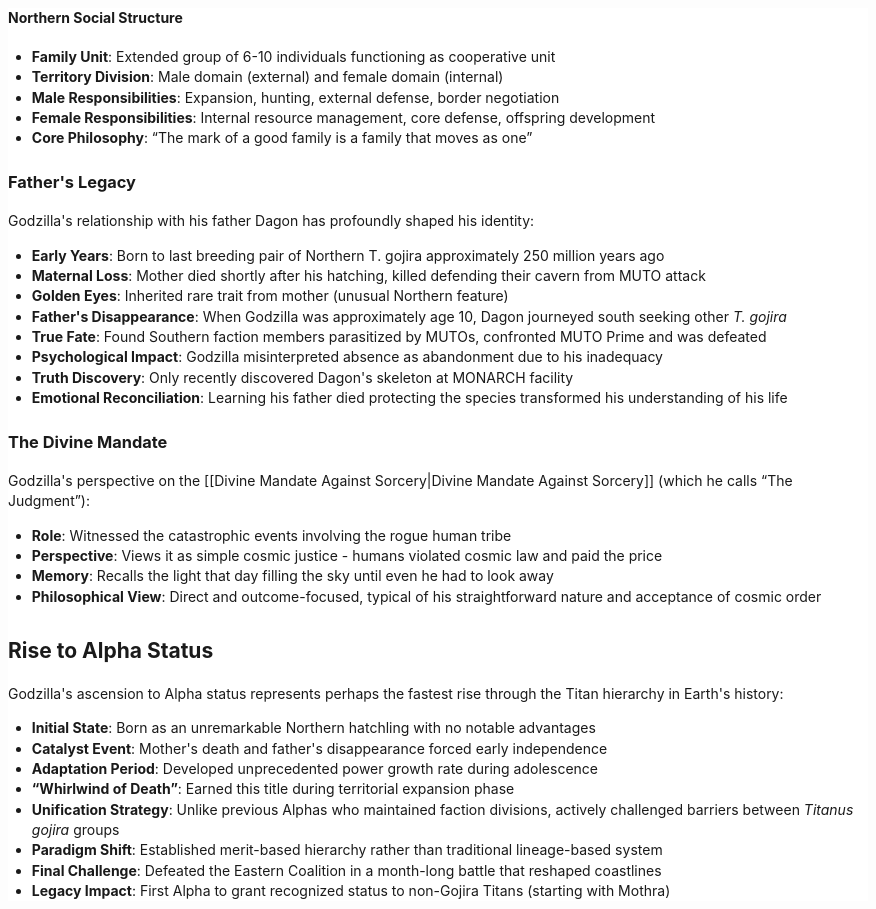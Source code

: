 #### Northern Social Structure

- **Family Unit**: Extended group of 6-10 individuals functioning as cooperative unit
- **Territory Division**: Male domain (external) and female domain (internal)
- **Male Responsibilities**: Expansion, hunting, external defense, border negotiation
- **Female Responsibilities**: Internal resource management, core defense, offspring development
- **Core Philosophy**: “The mark of a good family is a family that moves as one”

### Father's Legacy

Godzilla's relationship with his father Dagon has profoundly shaped his identity:

- **Early Years**: Born to last breeding pair of Northern T. gojira approximately 250 million years ago
- **Maternal Loss**: Mother died shortly after his hatching, killed defending their cavern from MUTO attack
- **Golden Eyes**: Inherited rare trait from mother (unusual Northern feature)
- **Father's Disappearance**: When Godzilla was approximately age 10, Dagon journeyed south seeking other _T. gojira_
- **True Fate**: Found Southern faction members parasitized by MUTOs, confronted MUTO Prime and was defeated
- **Psychological Impact**: Godzilla misinterpreted absence as abandonment due to his inadequacy
- **Truth Discovery**: Only recently discovered Dagon's skeleton at MONARCH facility
- **Emotional Reconciliation**: Learning his father died protecting the species transformed his understanding of his life

### The Divine Mandate

Godzilla's perspective on the [[Divine Mandate Against Sorcery|Divine Mandate Against Sorcery]] (which he calls “The Judgment”):

- **Role**: Witnessed the catastrophic events involving the rogue human tribe
- **Perspective**: Views it as simple cosmic justice - humans violated cosmic law and paid the price
- **Memory**: Recalls the light that day filling the sky until even he had to look away
- **Philosophical View**: Direct and outcome-focused, typical of his straightforward nature and acceptance of cosmic order

## Rise to Alpha Status

Godzilla's ascension to Alpha status represents perhaps the fastest rise through the Titan hierarchy in Earth's history:

- **Initial State**: Born as an unremarkable Northern hatchling with no notable advantages
- **Catalyst Event**: Mother's death and father's disappearance forced early independence
- **Adaptation Period**: Developed unprecedented power growth rate during adolescence
- **“Whirlwind of Death”**: Earned this title during territorial expansion phase
- **Unification Strategy**: Unlike previous Alphas who maintained faction divisions, actively challenged barriers between _Titanus gojira_ groups
- **Paradigm Shift**: Established merit-based hierarchy rather than traditional lineage-based system
- **Final Challenge**: Defeated the Eastern Coalition in a month-long battle that reshaped coastlines
- **Legacy Impact**: First Alpha to grant recognized status to non-Gojira Titans (starting with Mothra)
